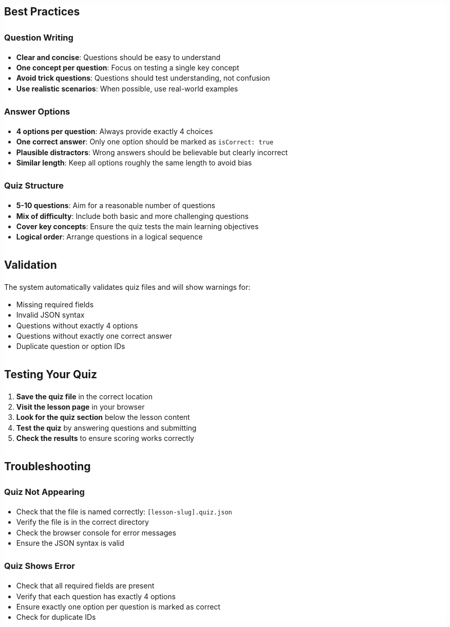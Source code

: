 ## Best Practices

### Question Writing
- **Clear and concise**: Questions should be easy to understand
- **One concept per question**: Focus on testing a single key concept
- **Avoid trick questions**: Questions should test understanding, not confusion
- **Use realistic scenarios**: When possible, use real-world examples

### Answer Options
- **4 options per question**: Always provide exactly 4 choices
- **One correct answer**: Only one option should be marked as `isCorrect: true`
- **Plausible distractors**: Wrong answers should be believable but clearly incorrect
- **Similar length**: Keep all options roughly the same length to avoid bias

### Quiz Structure
- **5-10 questions**: Aim for a reasonable number of questions
- **Mix of difficulty**: Include both basic and more challenging questions
- **Cover key concepts**: Ensure the quiz tests the main learning objectives
- **Logical order**: Arrange questions in a logical sequence

## Validation

The system automatically validates quiz files and will show warnings for:
- Missing required fields
- Invalid JSON syntax
- Questions without exactly 4 options
- Questions without exactly one correct answer
- Duplicate question or option IDs

## Testing Your Quiz

1. **Save the quiz file** in the correct location
2. **Visit the lesson page** in your browser
3. **Look for the quiz section** below the lesson content
4. **Test the quiz** by answering questions and submitting
5. **Check the results** to ensure scoring works correctly

## Troubleshooting

### Quiz Not Appearing
- Check that the file is named correctly: `[lesson-slug].quiz.json`
- Verify the file is in the correct directory
- Check the browser console for error messages
- Ensure the JSON syntax is valid

### Quiz Shows Error
- Check that all required fields are present
- Verify that each question has exactly 4 options
- Ensure exactly one option per question is marked as correct
- Check for duplicate IDs
